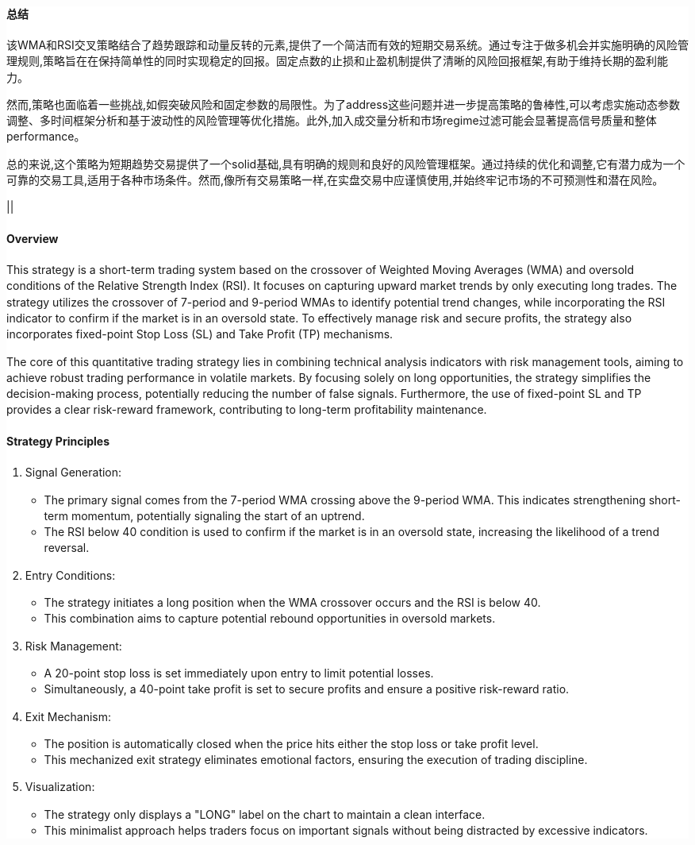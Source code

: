 #### 总结

该WMA和RSI交叉策略结合了趋势跟踪和动量反转的元素,提供了一个简洁而有效的短期交易系统。通过专注于做多机会并实施明确的风险管理规则,策略旨在在保持简单性的同时实现稳定的回报。固定点数的止损和止盈机制提供了清晰的风险回报框架,有助于维持长期的盈利能力。

然而,策略也面临着一些挑战,如假突破风险和固定参数的局限性。为了address这些问题并进一步提高策略的鲁棒性,可以考虑实施动态参数调整、多时间框架分析和基于波动性的风险管理等优化措施。此外,加入成交量分析和市场regime过滤可能会显著提高信号质量和整体performance。

总的来说,这个策略为短期趋势交易提供了一个solid基础,具有明确的规则和良好的风险管理框架。通过持续的优化和调整,它有潜力成为一个可靠的交易工具,适用于各种市场条件。然而,像所有交易策略一样,在实盘交易中应谨慎使用,并始终牢记市场的不可预测性和潜在风险。

|| 

#### Overview

This strategy is a short-term trading system based on the crossover of Weighted Moving Averages (WMA) and oversold conditions of the Relative Strength Index (RSI). It focuses on capturing upward market trends by only executing long trades. The strategy utilizes the crossover of 7-period and 9-period WMAs to identify potential trend changes, while incorporating the RSI indicator to confirm if the market is in an oversold state. To effectively manage risk and secure profits, the strategy also incorporates fixed-point Stop Loss (SL) and Take Profit (TP) mechanisms.

The core of this quantitative trading strategy lies in combining technical analysis indicators with risk management tools, aiming to achieve robust trading performance in volatile markets. By focusing solely on long opportunities, the strategy simplifies the decision-making process, potentially reducing the number of false signals. Furthermore, the use of fixed-point SL and TP provides a clear risk-reward framework, contributing to long-term profitability maintenance.

#### Strategy Principles

1. Signal Generation:
   - The primary signal comes from the 7-period WMA crossing above the 9-period WMA. This indicates strengthening short-term momentum, potentially signaling the start of an uptrend.
   - The RSI below 40 condition is used to confirm if the market is in an oversold state, increasing the likelihood of a trend reversal.

2. Entry Conditions:
   - The strategy initiates a long position when the WMA crossover occurs and the RSI is below 40.
   - This combination aims to capture potential rebound opportunities in oversold markets.

3. Risk Management:
   - A 20-point stop loss is set immediately upon entry to limit potential losses.
   - Simultaneously, a 40-point take profit is set to secure profits and ensure a positive risk-reward ratio.

4. Exit Mechanism:
   - The position is automatically closed when the price hits either the stop loss or take profit level.
   - This mechanized exit strategy eliminates emotional factors, ensuring the execution of trading discipline.

5. Visualization:
   - The strategy only displays a "LONG" label on the chart to maintain a clean interface.
   - This minimalist approach helps traders focus on important signals without being distracted by excessive indicators.
